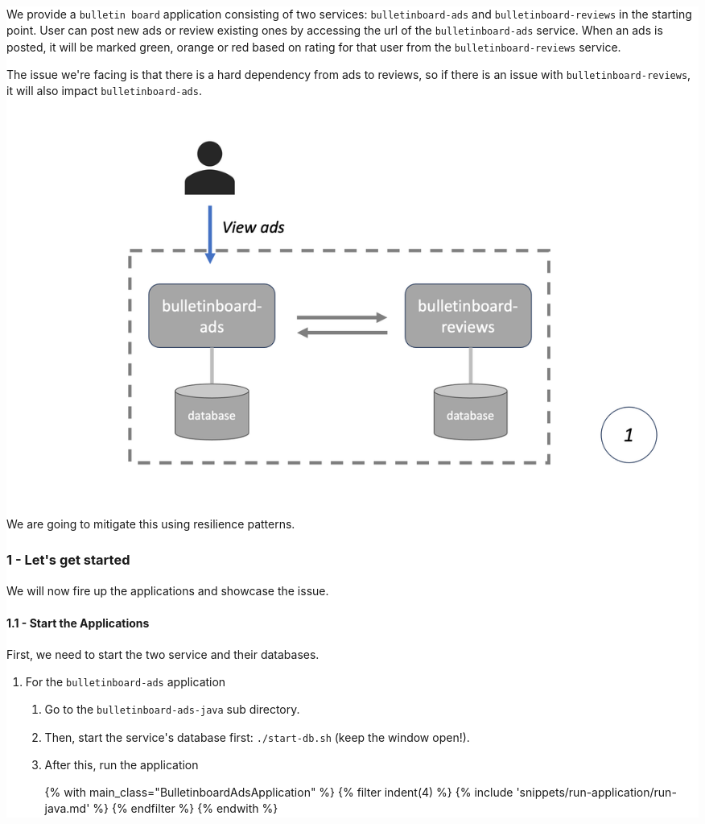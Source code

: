 We provide a `bulletin board` application consisting of two services: `bulletinboard-ads` and `bulletinboard-reviews` in the starting point. User can post new ads or review existing ones by accessing the url of the `bulletinboard-ads` service. When an ads is posted, it will be marked green, orange or red based on rating for that user from the `bulletinboard-reviews` service.

The issue we're facing is that there is a hard dependency from ads to reviews, so if there is an issue with `bulletinboard-reviews`, it will also impact `bulletinboard-ads`.

![](./images/scenario.gif)

We are going to mitigate this using resilience patterns.

### 1 - Let's get started

We will now fire up the applications and showcase the issue.

#### 1.1 - Start the Applications

First, we need to start the two service and their databases.

1. For the `bulletinboard-ads` application

    1. Go to the `bulletinboard-ads-java` sub directory.

    1. Then, start the service's database first: `./start-db.sh` (keep the window open!).

    1. After this, run the application

        {% with main_class="BulletinboardAdsApplication" %}
        {% filter indent(4) %}
        {% include 'snippets/run-application/run-java.md' %}
        {% endfilter %}
        {% endwith %}
